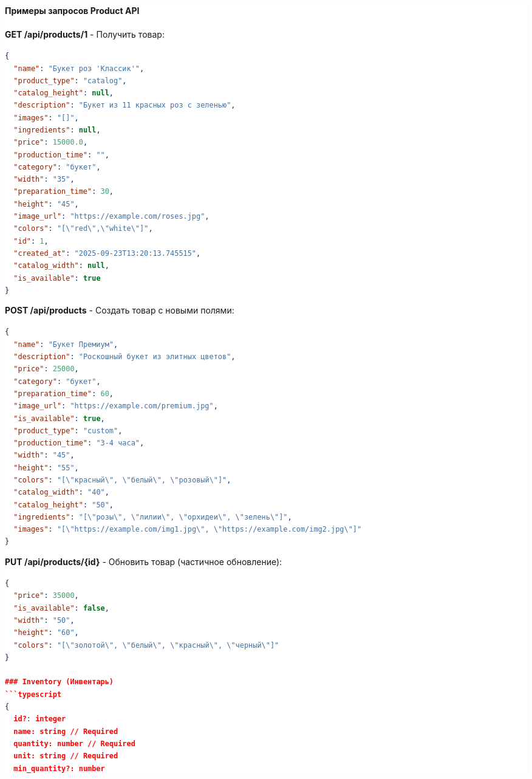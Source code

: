 #### Примеры запросов Product API

**GET /api/products/1** - Получить товар:
```json
{
  "name": "Букет роз 'Классик'",
  "product_type": "catalog",
  "catalog_height": null,
  "description": "Букет из 11 красных роз с зеленью",
  "images": "[]",
  "ingredients": null,
  "price": 15000.0,
  "production_time": "",
  "category": "букет",
  "width": "35",
  "preparation_time": 30,
  "height": "45",
  "image_url": "https://example.com/roses.jpg",
  "colors": "[\"red\",\"white\"]",
  "id": 1,
  "created_at": "2025-09-23T13:20:13.745515",
  "catalog_width": null,
  "is_available": true
}
```

**POST /api/products** - Создать товар с новыми полями:
```json
{
  "name": "Букет Премиум",
  "description": "Роскошный букет из элитных цветов",
  "price": 25000,
  "category": "букет",
  "preparation_time": 60,
  "image_url": "https://example.com/premium.jpg",
  "is_available": true,
  "product_type": "custom",
  "production_time": "3-4 часа",
  "width": "45",
  "height": "55",
  "colors": "[\"красный\", \"белый\", \"розовый\"]",
  "catalog_width": "40",
  "catalog_height": "50",
  "ingredients": "[\"розы\", \"лилии\", \"орхидеи\", \"зелень\"]",
  "images": "[\"https://example.com/img1.jpg\", \"https://example.com/img2.jpg\"]"
}
```

**PUT /api/products/{id}** - Обновить товар (частичное обновление):
```json
{
  "price": 35000,
  "is_available": false,
  "width": "50",
  "height": "60",
  "colors": "[\"золотой\", \"белый\", \"красный\", \"черный\"]"
}

### Inventory (Инвентарь)
```typescript
{
  id?: integer
  name: string // Required
  quantity: number // Required
  unit: string // Required
  min_quantity?: number
```